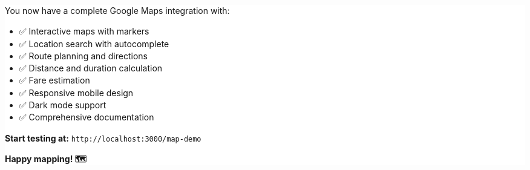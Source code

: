 You now have a complete Google Maps integration with:
- ✅ Interactive maps with markers
- ✅ Location search with autocomplete
- ✅ Route planning and directions
- ✅ Distance and duration calculation
- ✅ Fare estimation
- ✅ Responsive mobile design
- ✅ Dark mode support
- ✅ Comprehensive documentation

**Start testing at:** `http://localhost:3000/map-demo`

**Happy mapping! 🗺️**
